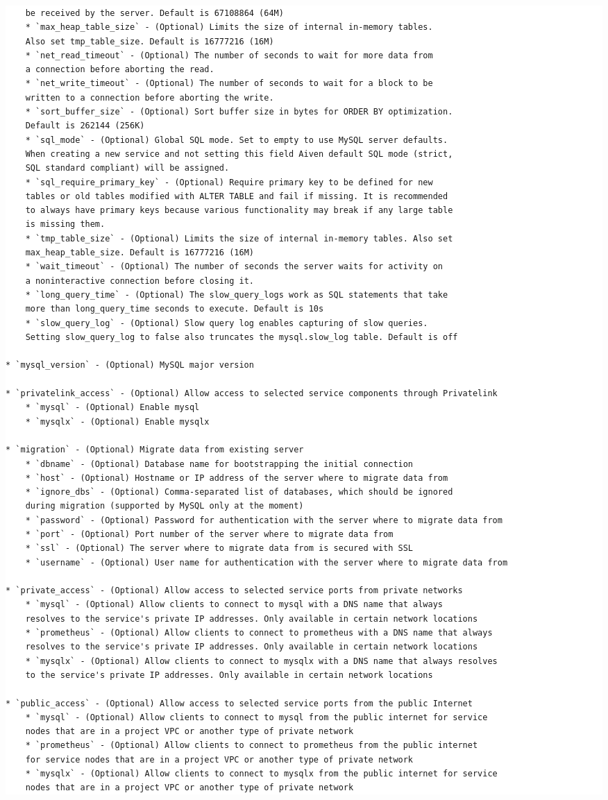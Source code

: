         be received by the server. Default is 67108864 (64M)
        * `max_heap_table_size` - (Optional) Limits the size of internal in-memory tables. 
        Also set tmp_table_size. Default is 16777216 (16M)
        * `net_read_timeout` - (Optional) The number of seconds to wait for more data from 
        a connection before aborting the read.
        * `net_write_timeout` - (Optional) The number of seconds to wait for a block to be 
        written to a connection before aborting the write.
        * `sort_buffer_size` - (Optional) Sort buffer size in bytes for ORDER BY optimization. 
        Default is 262144 (256K)
        * `sql_mode` - (Optional) Global SQL mode. Set to empty to use MySQL server defaults. 
        When creating a new service and not setting this field Aiven default SQL mode (strict, 
        SQL standard compliant) will be assigned.
        * `sql_require_primary_key` - (Optional) Require primary key to be defined for new 
        tables or old tables modified with ALTER TABLE and fail if missing. It is recommended 
        to always have primary keys because various functionality may break if any large table 
        is missing them.
        * `tmp_table_size` - (Optional) Limits the size of internal in-memory tables. Also set 
        max_heap_table_size. Default is 16777216 (16M)
        * `wait_timeout` - (Optional) The number of seconds the server waits for activity on 
        a noninteractive connection before closing it.
        * `long_query_time` - (Optional) The slow_query_logs work as SQL statements that take 
        more than long_query_time seconds to execute. Default is 10s
        * `slow_query_log` - (Optional) Slow query log enables capturing of slow queries. 
        Setting slow_query_log to false also truncates the mysql.slow_log table. Default is off
    
    * `mysql_version` - (Optional) MySQL major version
    
    * `privatelink_access` - (Optional) Allow access to selected service components through Privatelink
        * `mysql` - (Optional) Enable mysql
        * `mysqlx` - (Optional) Enable mysqlx
    
    * `migration` - (Optional) Migrate data from existing server
        * `dbname` - (Optional) Database name for bootstrapping the initial connection
        * `host` - (Optional) Hostname or IP address of the server where to migrate data from
        * `ignore_dbs` - (Optional) Comma-separated list of databases, which should be ignored 
        during migration (supported by MySQL only at the moment)
        * `password` - (Optional) Password for authentication with the server where to migrate data from
        * `port` - (Optional) Port number of the server where to migrate data from
        * `ssl` - (Optional) The server where to migrate data from is secured with SSL
        * `username` - (Optional) User name for authentication with the server where to migrate data from
    
    * `private_access` - (Optional) Allow access to selected service ports from private networks
        * `mysql` - (Optional) Allow clients to connect to mysql with a DNS name that always 
        resolves to the service's private IP addresses. Only available in certain network locations
        * `prometheus` - (Optional) Allow clients to connect to prometheus with a DNS name that always 
        resolves to the service's private IP addresses. Only available in certain network locations
        * `mysqlx` - (Optional) Allow clients to connect to mysqlx with a DNS name that always resolves 
        to the service's private IP addresses. Only available in certain network locations
    
    * `public_access` - (Optional) Allow access to selected service ports from the public Internet
        * `mysql` - (Optional) Allow clients to connect to mysql from the public internet for service 
        nodes that are in a project VPC or another type of private network
        * `prometheus` - (Optional) Allow clients to connect to prometheus from the public internet 
        for service nodes that are in a project VPC or another type of private network
        * `mysqlx` - (Optional) Allow clients to connect to mysqlx from the public internet for service 
        nodes that are in a project VPC or another type of private network

